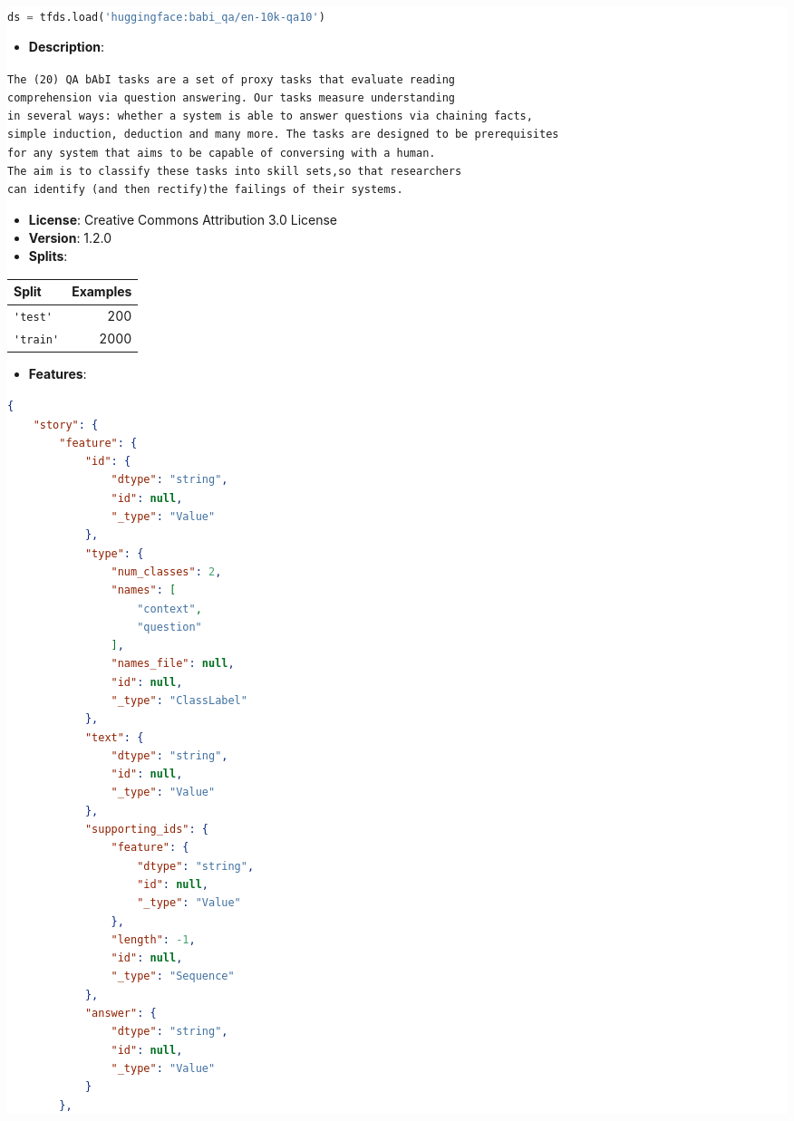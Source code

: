```python
ds = tfds.load('huggingface:babi_qa/en-10k-qa10')
```

*   **Description**:

```
The (20) QA bAbI tasks are a set of proxy tasks that evaluate reading
comprehension via question answering. Our tasks measure understanding
in several ways: whether a system is able to answer questions via chaining facts,
simple induction, deduction and many more. The tasks are designed to be prerequisites
for any system that aims to be capable of conversing with a human.
The aim is to classify these tasks into skill sets,so that researchers
can identify (and then rectify)the failings of their systems.
```

*   **License**: Creative Commons Attribution 3.0 License
*   **Version**: 1.2.0
*   **Splits**:

Split  | Examples
:----- | -------:
`'test'` | 200
`'train'` | 2000

*   **Features**:

```json
{
    "story": {
        "feature": {
            "id": {
                "dtype": "string",
                "id": null,
                "_type": "Value"
            },
            "type": {
                "num_classes": 2,
                "names": [
                    "context",
                    "question"
                ],
                "names_file": null,
                "id": null,
                "_type": "ClassLabel"
            },
            "text": {
                "dtype": "string",
                "id": null,
                "_type": "Value"
            },
            "supporting_ids": {
                "feature": {
                    "dtype": "string",
                    "id": null,
                    "_type": "Value"
                },
                "length": -1,
                "id": null,
                "_type": "Sequence"
            },
            "answer": {
                "dtype": "string",
                "id": null,
                "_type": "Value"
            }
        },
```